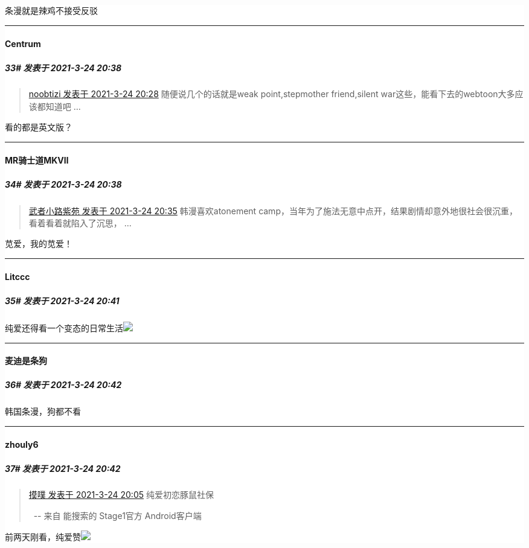 
条漫就是辣鸡不接受反驳


-----

####  Centrum  
##### 33#       发表于 2021-3-24 20:38


<blockquote><a href="httphttps://bbs.saraba1st.com/2b/forum.php?mod=redirect&amp;goto=findpost&amp;pid=50723340&amp;ptid=1994824" target="_blank">noobtizi 发表于 2021-3-24 20:28</a>
随便说几个的话就是weak point,stepmother friend,silent war这些，能看下去的webtoon大多应该都知道吧 ...</blockquote>
看的都是英文版？


-----

####  MR骑士道MKⅦ  
##### 34#       发表于 2021-3-24 20:38


<blockquote><a href="httphttps://bbs.saraba1st.com/2b/forum.php?mod=redirect&amp;goto=findpost&amp;pid=50723408&amp;ptid=1994824" target="_blank">武者小路紫苑 发表于 2021-3-24 20:35</a>
韩漫喜欢atonement camp，当年为了施法无意中点开，结果剧情却意外地很社会很沉重，看着看着就陷入了沉思， ...</blockquote>
苋爱，我的苋爱！


-----

####  Litccc  
##### 35#       发表于 2021-3-24 20:41


纯爱还得看一个变态的日常生活<img src="https://static.saraba1st.com/image/smiley/face2017/067.png" referrerpolicy="no-referrer">


-----

####  麦迪是条狗  
##### 36#       发表于 2021-3-24 20:42


韩国条漫，狗都不看


-----

####  zhouly6  
##### 37#       发表于 2021-3-24 20:42


<blockquote><a href="httphttps://bbs.saraba1st.com/2b/forum.php?mod=redirect&amp;goto=findpost&amp;pid=50723088&amp;ptid=1994824" target="_blank">摸噗 发表于 2021-3-24 20:05</a>
纯爱初恋豚鼠社保

  -- 来自 能搜索的 Stage1官方 Android客户端</blockquote>
前两天刚看，纯爱赞<img src="https://static.saraba1st.com/image/smiley/face2017/077.png" referrerpolicy="no-referrer">
